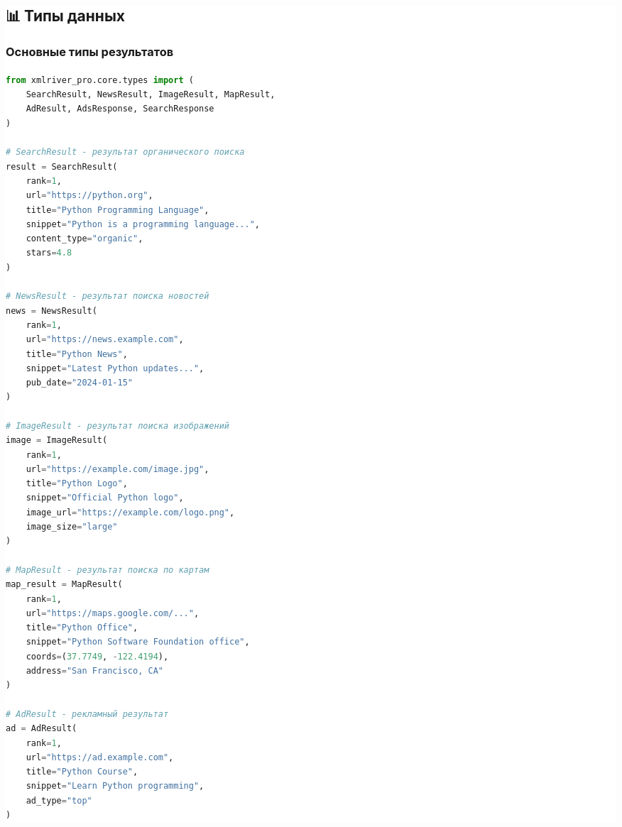 ## 📊 Типы данных

### Основные типы результатов

```python
from xmlriver_pro.core.types import (
    SearchResult, NewsResult, ImageResult, MapResult, 
    AdResult, AdsResponse, SearchResponse
)

# SearchResult - результат органического поиска
result = SearchResult(
    rank=1,
    url="https://python.org",
    title="Python Programming Language",
    snippet="Python is a programming language...",
    content_type="organic",
    stars=4.8
)

# NewsResult - результат поиска новостей
news = NewsResult(
    rank=1,
    url="https://news.example.com",
    title="Python News",
    snippet="Latest Python updates...",
    pub_date="2024-01-15"
)

# ImageResult - результат поиска изображений
image = ImageResult(
    rank=1,
    url="https://example.com/image.jpg",
    title="Python Logo",
    snippet="Official Python logo",
    image_url="https://example.com/logo.png",
    image_size="large"
)

# MapResult - результат поиска по картам
map_result = MapResult(
    rank=1,
    url="https://maps.google.com/...",
    title="Python Office",
    snippet="Python Software Foundation office",
    coords=(37.7749, -122.4194),
    address="San Francisco, CA"
)

# AdResult - рекламный результат
ad = AdResult(
    rank=1,
    url="https://ad.example.com",
    title="Python Course",
    snippet="Learn Python programming",
    ad_type="top"
)
```
